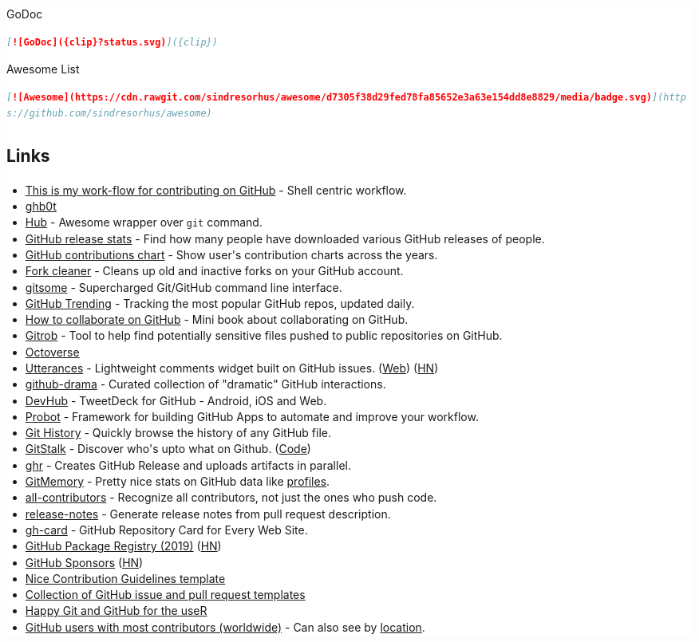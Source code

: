 GoDoc

```md
[![GoDoc]({clip}?status.svg)]({clip})
```

Awesome List

```md
[![Awesome](https://cdn.rawgit.com/sindresorhus/awesome/d7305f38d29fed78fa85652e3a63e154dd8e8829/media/badge.svg)](https://github.com/sindresorhus/awesome)
```

## Links

- [This is my work-flow for contributing on GitHub](https://zimbatm.com/journal/2015/08/16/this-is-how-i-contribute-on-github/) - Shell centric workflow.
- [ghb0t](https://github.com/jessfraz/ghb0t)
- [Hub](https://github.com/github/hub) - Awesome wrapper over `git` command.
- [GitHub release stats](http://www.somsubhra.com/github-release-stats/) - Find how many people have downloaded various GitHub releases of people.
- [GitHub contributions chart](https://github-contributions.now.sh/) - Show user's contribution charts across the years.
- [Fork cleaner](https://github.com/caarlos0/fork-cleaner) - Cleans up old and inactive forks on your GitHub account.
- [gitsome](https://github.com/donnemartin/gitsome) - Supercharged Git/GitHub command line interface.
- [GitHub Trending](https://github.com/josephyzhou/github-trending) - Tracking the most popular GitHub repos, updated daily.
- [How to collaborate on GitHub](https://github.com/eonist/How-to-collaborate-on-github) - Mini book about collaborating on GitHub.
- [Gitrob](https://github.com/michenriksen/gitrob) - Tool to help find potentially sensitive files pushed to public repositories on GitHub.
- [Octoverse](https://octoverse.github.com/)
- [Utterances](https://github.com/utterance/utterances) - Lightweight comments widget built on GitHub issues. ([Web](https://utteranc.es/)) ([HN](https://news.ycombinator.com/item?id=29189923))
- [github-drama](https://github.com/nikolas/github-drama) - Curated collection of "dramatic" GitHub interactions.
- [DevHub](https://github.com/devhubapp/devhub) - TweetDeck for GitHub - Android, iOS and Web.
- [Probot](https://github.com/probot/probot) - Framework for building GitHub Apps to automate and improve your workflow.
- [Git History](https://github.com/pomber/git-history) - Quickly browse the history of any GitHub file.
- [GitStalk](https://gitstalk.netlify.app/) - Discover who's upto what on Github. ([Code](https://github.com/thelittlewonder/gitstalk))
- [ghr](https://github.com/tcnksm/ghr) - Creates GitHub Release and uploads artifacts in parallel.
- [GitMemory](https://www.gitmemory.com/) - Pretty nice stats on GitHub data like [profiles](https://www.gitmemory.com/nikitavoloboev).
- [all-contributors](https://github.com/all-contributors/all-contributors) - Recognize all contributors, not just the ones who push code.
- [release-notes](https://github.com/TheThingsIndustries/release-notes) - Generate release notes from pull request description.
- [gh-card](https://github.com/nwtgck/gh-card) - GitHub Repository Card for Every Web Site.
- [GitHub Package Registry (2019)](https://github.com/features/package-registry) ([HN](https://news.ycombinator.com/item?id=19881709))
- [GitHub Sponsors](https://github.com/sponsors) ([HN](https://news.ycombinator.com/item?id=19989684))
- [Nice Contribution Guidelines template](https://github.com/tazjin/crimp/blob/master/CONTRIBUTING.md)
- [Collection of GitHub issue and pull request templates](https://github.com/stevemao/github-issue-templates)
- [Happy Git and GitHub for the useR](https://happygitwithr.com/)
- [GitHub users with most contributors (worldwide)](https://github.com/lauripiispanen/github-top/blob/master/_data/locations/worldwide.yml) - Can also see by [location](https://github.com/lauripiispanen/github-top/tree/master/_data/locations).